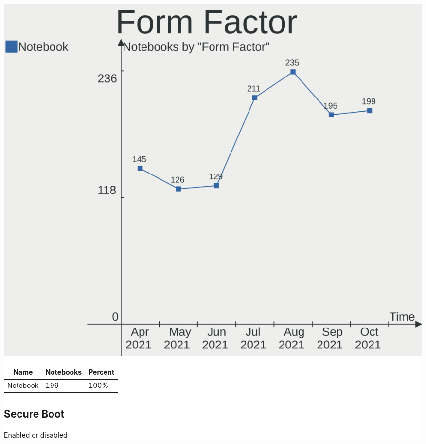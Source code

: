 ![Form Factor](./images/line_chart/node_formfactor.svg)

| Name     | Notebooks | Percent |
|----------|-----------|---------|
| Notebook | 199       | 100%    |

Secure Boot
-----------

Enabled or disabled
